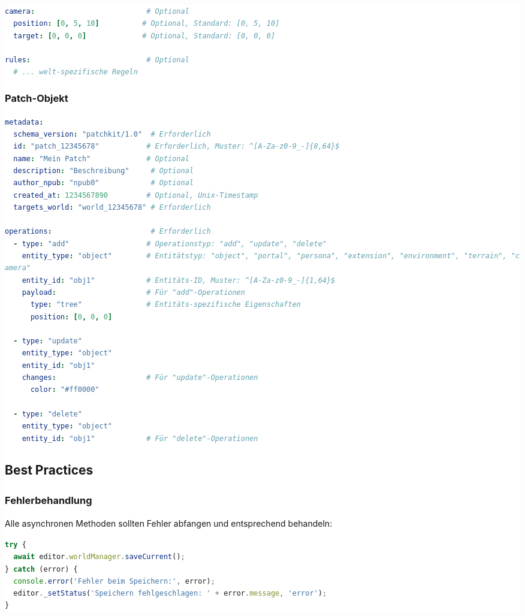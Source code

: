 ```yaml
camera:                          # Optional
  position: [0, 5, 10]          # Optional, Standard: [0, 5, 10]
  target: [0, 0, 0]             # Optional, Standard: [0, 0, 0]

rules:                           # Optional
  # ... welt-spezifische Regeln
```

### Patch-Objekt

```yaml
metadata:
  schema_version: "patchkit/1.0"  # Erforderlich
  id: "patch_12345678"           # Erforderlich, Muster: ^[A-Za-z0-9_-]{8,64}$
  name: "Mein Patch"             # Optional
  description: "Beschreibung"     # Optional
  author_npub: "npub0"            # Optional
  created_at: 1234567890         # Optional, Unix-Timestamp
  targets_world: "world_12345678" # Erforderlich

operations:                       # Erforderlich
  - type: "add"                  # Operationstyp: "add", "update", "delete"
    entity_type: "object"        # Entitätstyp: "object", "portal", "persona", "extension", "environment", "terrain", "camera"
    entity_id: "obj1"            # Entitäts-ID, Muster: ^[A-Za-z0-9_-]{1,64}$
    payload:                     # Für "add"-Operationen
      type: "tree"               # Entitäts-spezifische Eigenschaften
      position: [0, 0, 0]
  
  - type: "update"
    entity_type: "object"
    entity_id: "obj1"
    changes:                     # Für "update"-Operationen
      color: "#ff0000"
  
  - type: "delete"
    entity_type: "object"
    entity_id: "obj1"            # Für "delete"-Operationen
```

## Best Practices

### Fehlerbehandlung

Alle asynchronen Methoden sollten Fehler abfangen und entsprechend behandeln:

```javascript
try {
  await editor.worldManager.saveCurrent();
} catch (error) {
  console.error('Fehler beim Speichern:', error);
  editor._setStatus('Speichern fehlgeschlagen: ' + error.message, 'error');
}
```
